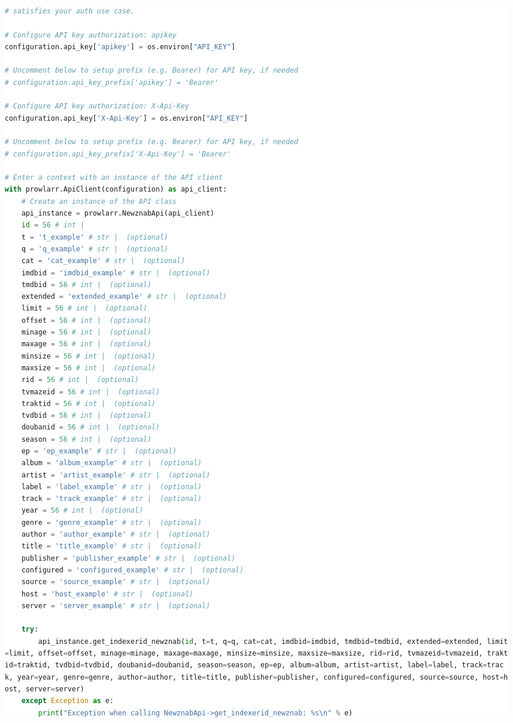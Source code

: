 ```python
# satisfies your auth use case.

# Configure API key authorization: apikey
configuration.api_key['apikey'] = os.environ["API_KEY"]

# Uncomment below to setup prefix (e.g. Bearer) for API key, if needed
# configuration.api_key_prefix['apikey'] = 'Bearer'

# Configure API key authorization: X-Api-Key
configuration.api_key['X-Api-Key'] = os.environ["API_KEY"]

# Uncomment below to setup prefix (e.g. Bearer) for API key, if needed
# configuration.api_key_prefix['X-Api-Key'] = 'Bearer'

# Enter a context with an instance of the API client
with prowlarr.ApiClient(configuration) as api_client:
    # Create an instance of the API class
    api_instance = prowlarr.NewznabApi(api_client)
    id = 56 # int | 
    t = 't_example' # str |  (optional)
    q = 'q_example' # str |  (optional)
    cat = 'cat_example' # str |  (optional)
    imdbid = 'imdbid_example' # str |  (optional)
    tmdbid = 56 # int |  (optional)
    extended = 'extended_example' # str |  (optional)
    limit = 56 # int |  (optional)
    offset = 56 # int |  (optional)
    minage = 56 # int |  (optional)
    maxage = 56 # int |  (optional)
    minsize = 56 # int |  (optional)
    maxsize = 56 # int |  (optional)
    rid = 56 # int |  (optional)
    tvmazeid = 56 # int |  (optional)
    traktid = 56 # int |  (optional)
    tvdbid = 56 # int |  (optional)
    doubanid = 56 # int |  (optional)
    season = 56 # int |  (optional)
    ep = 'ep_example' # str |  (optional)
    album = 'album_example' # str |  (optional)
    artist = 'artist_example' # str |  (optional)
    label = 'label_example' # str |  (optional)
    track = 'track_example' # str |  (optional)
    year = 56 # int |  (optional)
    genre = 'genre_example' # str |  (optional)
    author = 'author_example' # str |  (optional)
    title = 'title_example' # str |  (optional)
    publisher = 'publisher_example' # str |  (optional)
    configured = 'configured_example' # str |  (optional)
    source = 'source_example' # str |  (optional)
    host = 'host_example' # str |  (optional)
    server = 'server_example' # str |  (optional)

    try:
        api_instance.get_indexerid_newznab(id, t=t, q=q, cat=cat, imdbid=imdbid, tmdbid=tmdbid, extended=extended, limit=limit, offset=offset, minage=minage, maxage=maxage, minsize=minsize, maxsize=maxsize, rid=rid, tvmazeid=tvmazeid, traktid=traktid, tvdbid=tvdbid, doubanid=doubanid, season=season, ep=ep, album=album, artist=artist, label=label, track=track, year=year, genre=genre, author=author, title=title, publisher=publisher, configured=configured, source=source, host=host, server=server)
    except Exception as e:
        print("Exception when calling NewznabApi->get_indexerid_newznab: %s\n" % e)
```
